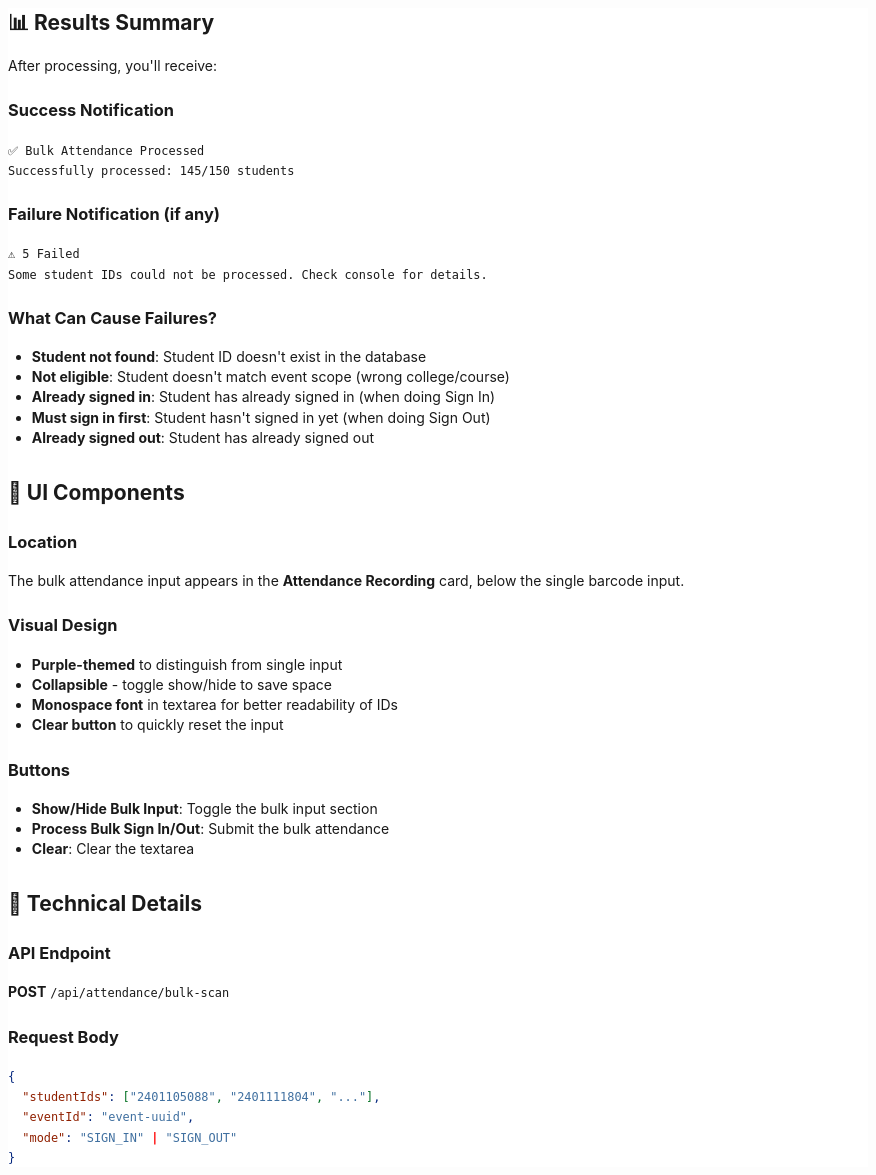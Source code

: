## 📊 Results Summary

After processing, you'll receive:

### Success Notification
```
✅ Bulk Attendance Processed
Successfully processed: 145/150 students
```

### Failure Notification (if any)
```
⚠️ 5 Failed
Some student IDs could not be processed. Check console for details.
```

### What Can Cause Failures?
- **Student not found**: Student ID doesn't exist in the database
- **Not eligible**: Student doesn't match event scope (wrong college/course)
- **Already signed in**: Student has already signed in (when doing Sign In)
- **Must sign in first**: Student hasn't signed in yet (when doing Sign Out)
- **Already signed out**: Student has already signed out

## 🎨 UI Components

### Location
The bulk attendance input appears in the **Attendance Recording** card, below the single barcode input.

### Visual Design
- **Purple-themed** to distinguish from single input
- **Collapsible** - toggle show/hide to save space
- **Monospace font** in textarea for better readability of IDs
- **Clear button** to quickly reset the input

### Buttons
- **Show/Hide Bulk Input**: Toggle the bulk input section
- **Process Bulk Sign In/Out**: Submit the bulk attendance
- **Clear**: Clear the textarea

## 🔧 Technical Details

### API Endpoint
**POST** `/api/attendance/bulk-scan`

### Request Body
```json
{
  "studentIds": ["2401105088", "2401111804", "..."],
  "eventId": "event-uuid",
  "mode": "SIGN_IN" | "SIGN_OUT"
}
```
